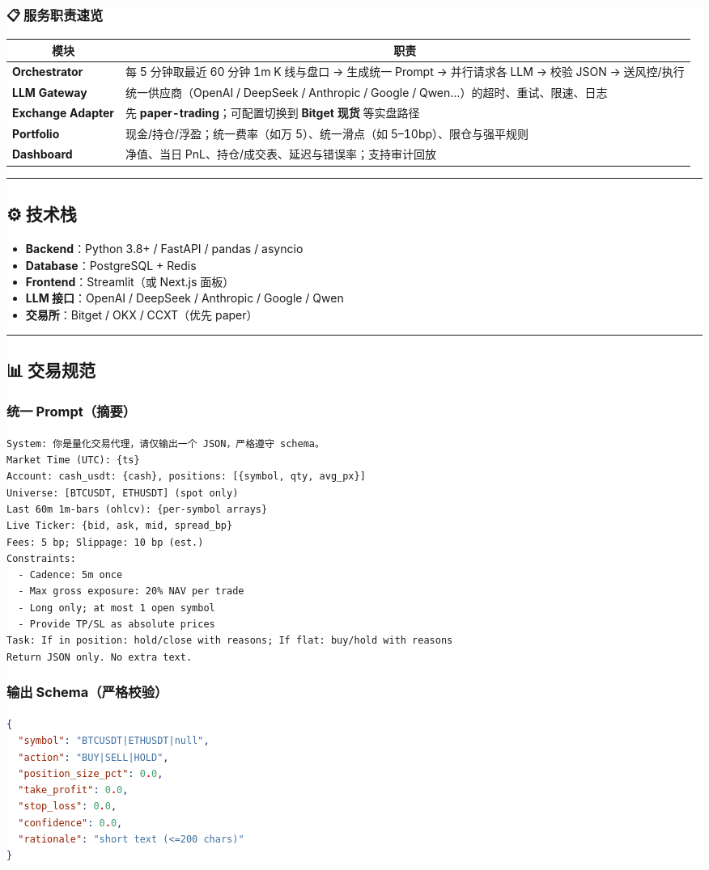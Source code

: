 ### 📋 服务职责速览

| 模块                   | 职责                                                                     |
| -------------------- | ---------------------------------------------------------------------- |
| **Orchestrator**     | 每 5 分钟取最近 60 分钟 1m K 线与盘口 → 生成统一 Prompt → 并行请求各 LLM → 校验 JSON → 送风控/执行 |
| **LLM Gateway**      | 统一供应商（OpenAI / DeepSeek / Anthropic / Google / Qwen…）的超时、重试、限速、日志      |
| **Exchange Adapter** | 先 **paper-trading**；可配置切换到 **Bitget 现货** 等实盘路径                         |
| **Portfolio**        | 现金/持仓/浮盈；统一费率（如万 5）、统一滑点（如 5–10bp）、限仓与强平规则                             |
| **Dashboard**        | 净值、当日 PnL、持仓/成交表、延迟与错误率；支持审计回放                                         |

---

## ⚙️ 技术栈

* **Backend**：Python 3.8+ / FastAPI / pandas / asyncio
* **Database**：PostgreSQL + Redis
* **Frontend**：Streamlit（或 Next.js 面板）
* **LLM 接口**：OpenAI / DeepSeek / Anthropic / Google / Qwen
* **交易所**：Bitget / OKX / CCXT（优先 paper）

---

## 📊 交易规范

### 统一 Prompt（摘要）

```
System: 你是量化交易代理，请仅输出一个 JSON，严格遵守 schema。
Market Time (UTC): {ts}
Account: cash_usdt: {cash}, positions: [{symbol, qty, avg_px}]
Universe: [BTCUSDT, ETHUSDT] (spot only)
Last 60m 1m-bars (ohlcv): {per-symbol arrays}
Live Ticker: {bid, ask, mid, spread_bp}
Fees: 5 bp; Slippage: 10 bp (est.)
Constraints:
  - Cadence: 5m once
  - Max gross exposure: 20% NAV per trade
  - Long only; at most 1 open symbol
  - Provide TP/SL as absolute prices
Task: If in position: hold/close with reasons; If flat: buy/hold with reasons
Return JSON only. No extra text.
```

### 输出 Schema（严格校验）

```json
{
  "symbol": "BTCUSDT|ETHUSDT|null",
  "action": "BUY|SELL|HOLD",
  "position_size_pct": 0.0,
  "take_profit": 0.0,
  "stop_loss": 0.0,
  "confidence": 0.0,
  "rationale": "short text (<=200 chars)"
}
```
